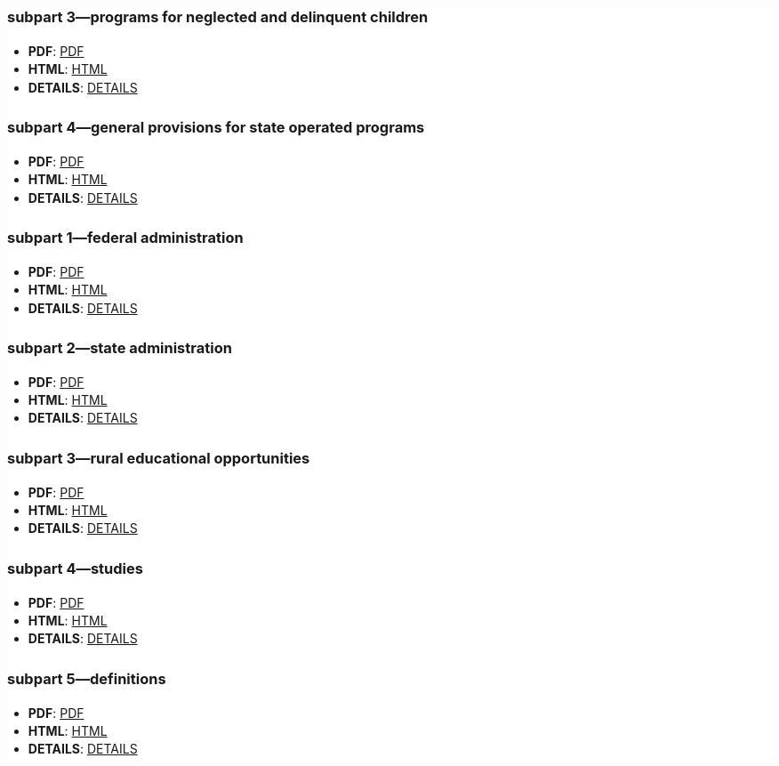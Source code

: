 ### subpart 3—programs for neglected and delinquent children
- **PDF**: [PDF](https://www.govinfo.gov/content/pkg/USCODE-2023-title20/pdf/USCODE-2023-title20-subpart3.pdf)
- **HTML**: [HTML](https://www.govinfo.gov/content/pkg/USCODE-2023-title20/html/USCODE-2023-title20-subpart3.htm)
- **DETAILS**: [DETAILS](https://www.govinfo.gov/app/details/USCODE-2023-title20-subpart3/)

### subpart 4—general provisions for state operated programs
- **PDF**: [PDF](https://www.govinfo.gov/content/pkg/USCODE-2023-title20/pdf/USCODE-2023-title20-subpart4.pdf)
- **HTML**: [HTML](https://www.govinfo.gov/content/pkg/USCODE-2023-title20/html/USCODE-2023-title20-subpart4.htm)
- **DETAILS**: [DETAILS](https://www.govinfo.gov/app/details/USCODE-2023-title20-subpart4/)

### subpart 1—federal administration
- **PDF**: [PDF](https://www.govinfo.gov/content/pkg/USCODE-2023-title20/pdf/USCODE-2023-title20-subpart1.pdf)
- **HTML**: [HTML](https://www.govinfo.gov/content/pkg/USCODE-2023-title20/html/USCODE-2023-title20-subpart1.htm)
- **DETAILS**: [DETAILS](https://www.govinfo.gov/app/details/USCODE-2023-title20-subpart1/)

### subpart 2—state administration
- **PDF**: [PDF](https://www.govinfo.gov/content/pkg/USCODE-2023-title20/pdf/USCODE-2023-title20-subpart2.pdf)
- **HTML**: [HTML](https://www.govinfo.gov/content/pkg/USCODE-2023-title20/html/USCODE-2023-title20-subpart2.htm)
- **DETAILS**: [DETAILS](https://www.govinfo.gov/app/details/USCODE-2023-title20-subpart2/)

### subpart 3—rural educational opportunities
- **PDF**: [PDF](https://www.govinfo.gov/content/pkg/USCODE-2023-title20/pdf/USCODE-2023-title20-subpart3.pdf)
- **HTML**: [HTML](https://www.govinfo.gov/content/pkg/USCODE-2023-title20/html/USCODE-2023-title20-subpart3.htm)
- **DETAILS**: [DETAILS](https://www.govinfo.gov/app/details/USCODE-2023-title20-subpart3/)

### subpart 4—studies
- **PDF**: [PDF](https://www.govinfo.gov/content/pkg/USCODE-2023-title20/pdf/USCODE-2023-title20-subpart4.pdf)
- **HTML**: [HTML](https://www.govinfo.gov/content/pkg/USCODE-2023-title20/html/USCODE-2023-title20-subpart4.htm)
- **DETAILS**: [DETAILS](https://www.govinfo.gov/app/details/USCODE-2023-title20-subpart4/)

### subpart 5—definitions
- **PDF**: [PDF](https://www.govinfo.gov/content/pkg/USCODE-2023-title20/pdf/USCODE-2023-title20-subpart5.pdf)
- **HTML**: [HTML](https://www.govinfo.gov/content/pkg/USCODE-2023-title20/html/USCODE-2023-title20-subpart5.htm)
- **DETAILS**: [DETAILS](https://www.govinfo.gov/app/details/USCODE-2023-title20-subpart5/)
